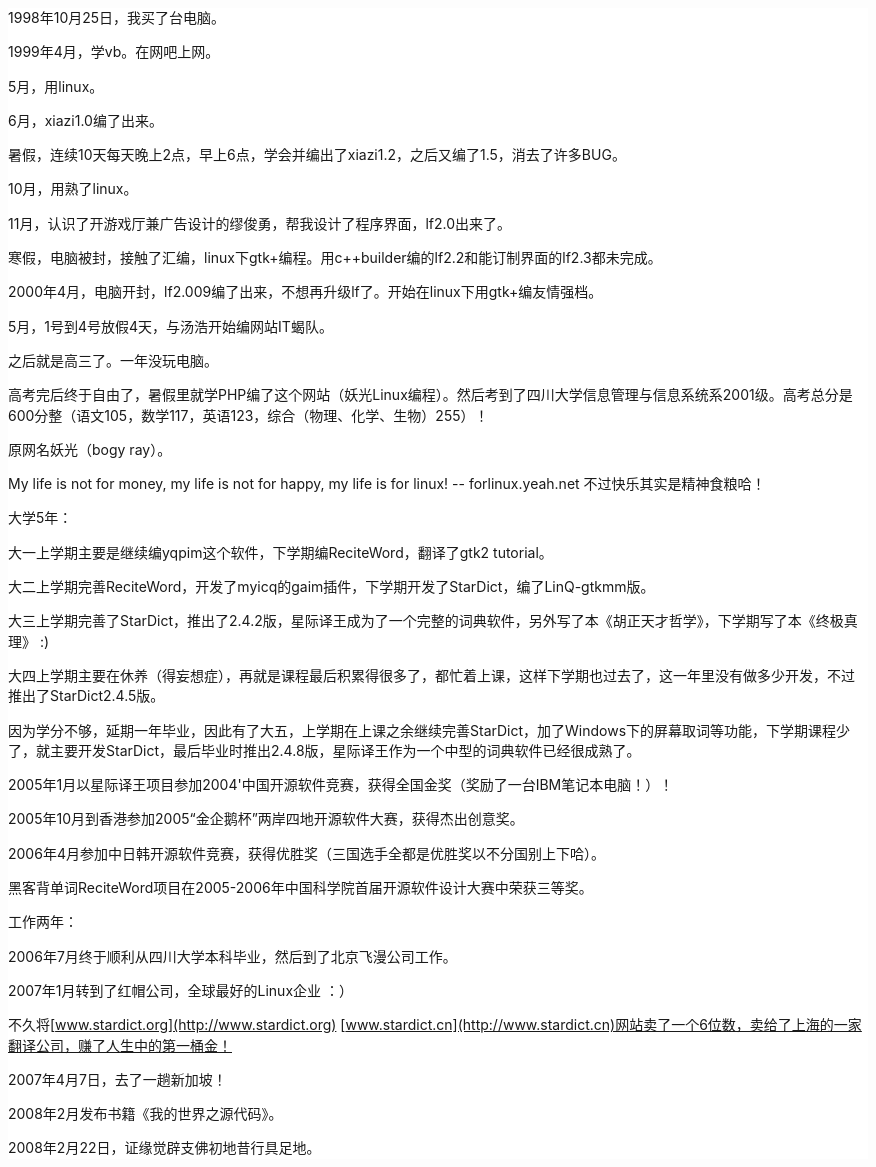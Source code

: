 1998年10月25日，我买了台电脑。

1999年4月，学vb。在网吧上网。

5月，用linux。

6月，xiazi1.0编了出来。

暑假，连续10天每天晚上2点，早上6点，学会并编出了xiazi1.2，之后又编了1.5，消去了许多BUG。

10月，用熟了linux。

11月，认识了开游戏厅兼广告设计的缪俊勇，帮我设计了程序界面，lf2.0出来了。

寒假，电脑被封，接触了汇编，linux下gtk+编程。用c++builder编的lf2.2和能订制界面的lf2.3都未完成。

2000年4月，电脑开封，lf2.009编了出来，不想再升级lf了。开始在linux下用gtk+编友情强档。

5月，1号到4号放假4天，与汤浩开始编网站IT蝎队。

之后就是高三了。一年没玩电脑。

高考完后终于自由了，暑假里就学PHP编了这个网站（妖光Linux编程）。然后考到了四川大学信息管理与信息系统系2001级。高考总分是600分整（语文105，数学117，英语123，综合（物理、化学、生物）255）！

原网名妖光（bogy ray）。

My life is not for money, my life is not for happy, my life is for linux! -- forlinux.yeah.net 不过快乐其实是精神食粮哈！

大学5年：

大一上学期主要是继续编yqpim这个软件，下学期编ReciteWord，翻译了gtk2 tutorial。

大二上学期完善ReciteWord，开发了myicq的gaim插件，下学期开发了StarDict，编了LinQ-gtkmm版。

大三上学期完善了StarDict，推出了2.4.2版，星际译王成为了一个完整的词典软件，另外写了本《胡正天才哲学》，下学期写了本《终极真理》 :)

大四上学期主要在休养（得妄想症），再就是课程最后积累得很多了，都忙着上课，这样下学期也过去了，这一年里没有做多少开发，不过推出了StarDict2.4.5版。

因为学分不够，延期一年毕业，因此有了大五，上学期在上课之余继续完善StarDict，加了Windows下的屏幕取词等功能，下学期课程少了，就主要开发StarDict，最后毕业时推出2.4.8版，星际译王作为一个中型的词典软件已经很成熟了。

2005年1月以星际译王项目参加2004'中国开源软件竞赛，获得全国金奖（奖励了一台IBM笔记本电脑！）！

2005年10月到香港参加2005“金企鹅杯”两岸四地开源软件大赛，获得杰出创意奖。

2006年4月参加中日韩开源软件竞赛，获得优胜奖（三国选手全都是优胜奖以不分国别上下哈）。

黑客背单词ReciteWord项目在2005-2006年中国科学院首届开源软件设计大赛中荣获三等奖。

工作两年：

2006年7月终于顺利从四川大学本科毕业，然后到了北京飞漫公司工作。

2007年1月转到了红帽公司，全球最好的Linux企业 ：）

不久将[www.stardict.org](http://www.stardict.org) [www.stardict.cn](http://www.stardict.cn)网站卖了一个6位数，卖给了上海的一家翻译公司，赚了人生中的第一桶金！

2007年4月7日，去了一趟新加坡！

2008年2月发布书籍《我的世界之源代码》。

2008年2月22日，证缘觉辟支佛初地昔行具足地。
